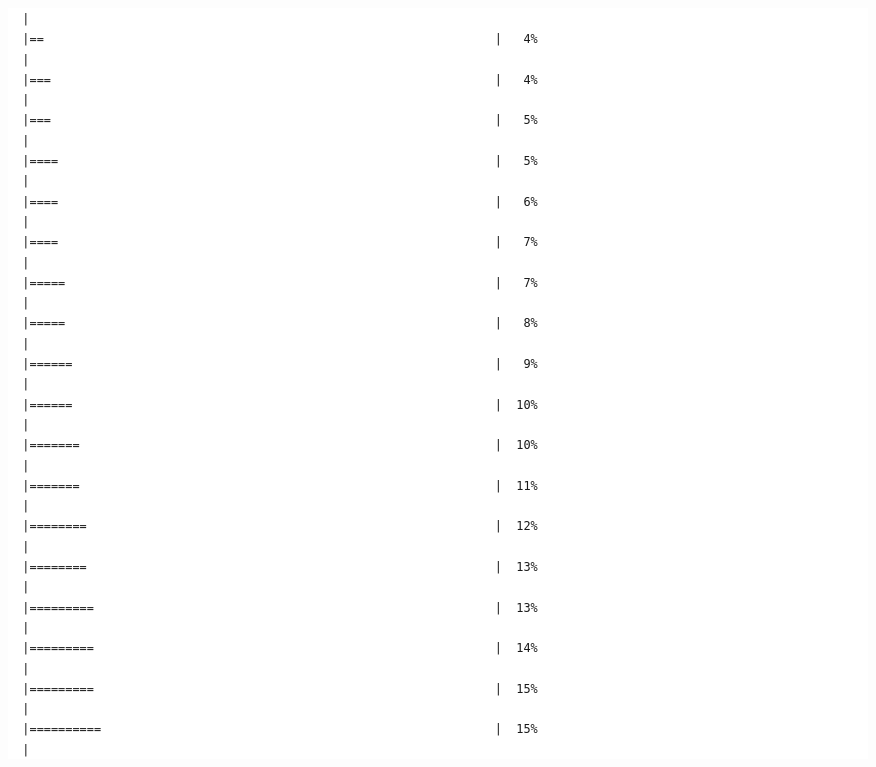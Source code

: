       |                                                                       
      |==                                                               |   4%
      |                                                                       
      |===                                                              |   4%
      |                                                                       
      |===                                                              |   5%
      |                                                                       
      |====                                                             |   5%
      |                                                                       
      |====                                                             |   6%
      |                                                                       
      |====                                                             |   7%
      |                                                                       
      |=====                                                            |   7%
      |                                                                       
      |=====                                                            |   8%
      |                                                                       
      |======                                                           |   9%
      |                                                                       
      |======                                                           |  10%
      |                                                                       
      |=======                                                          |  10%
      |                                                                       
      |=======                                                          |  11%
      |                                                                       
      |========                                                         |  12%
      |                                                                       
      |========                                                         |  13%
      |                                                                       
      |=========                                                        |  13%
      |                                                                       
      |=========                                                        |  14%
      |                                                                       
      |=========                                                        |  15%
      |                                                                       
      |==========                                                       |  15%
      |                                                                       
